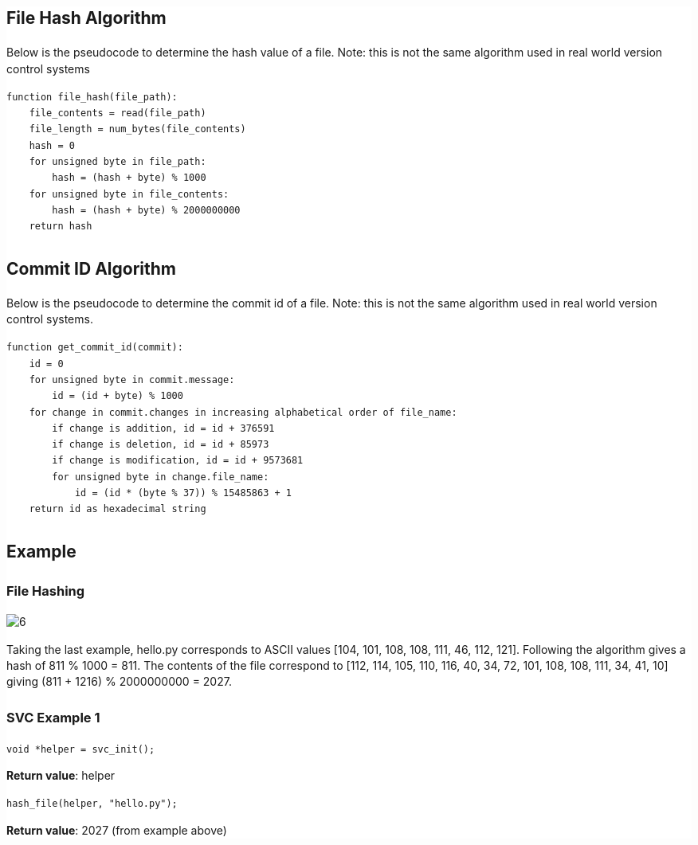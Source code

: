 ## File Hash Algorithm
Below is the pseudocode to determine the hash value of a file. Note: this is not the same algorithm used in real world version control systems
```
function file_hash(file_path): 
	file_contents = read(file_path) 
	file_length = num_bytes(file_contents) 
	hash = 0 
	for unsigned byte in file_path: 
		hash = (hash + byte) % 1000 
	for unsigned byte in file_contents: 
		hash = (hash + byte) % 2000000000 
	return hash
```

## Commit ID Algorithm
Below is the pseudocode to determine the commit id of a file. Note: this is not the same algorithm used in real world version control systems.
```
function get_commit_id(commit): 
	id = 0 
	for unsigned byte in commit.message: 
		id = (id + byte) % 1000 
	for change in commit.changes in increasing alphabetical order of file_name: 
		if change is addition, id = id + 376591 
		if change is deletion, id = id + 85973 
		if change is modification, id = id + 9573681 
		for unsigned byte in change.file_name: 
			id = (id * (byte % 37)) % 15485863 + 1 
	return id as hexadecimal string
```

## Example
### File Hashing

![6](https://user-images.githubusercontent.com/59059144/96351850-0b306c00-110a-11eb-9d88-95f0b3cb3e93.PNG)

Taking the last example, hello.py corresponds to ASCII values [104, 101, 108, 108, 111, 46, 112, 121]. Following the algorithm gives a hash of 811 % 1000 = 811. The contents of the file correspond to [112, 114, 105, 110, 116, 40, 34, 72, 101, 108, 108, 111, 34, 41, 10] giving (811 + 1216) % 2000000000 = 2027.

### SVC Example 1
```
void *helper = svc_init();
```
**Return value**: helper

```
hash_file(helper, "hello.py");
```
**Return value**: 2027 (from example above)
